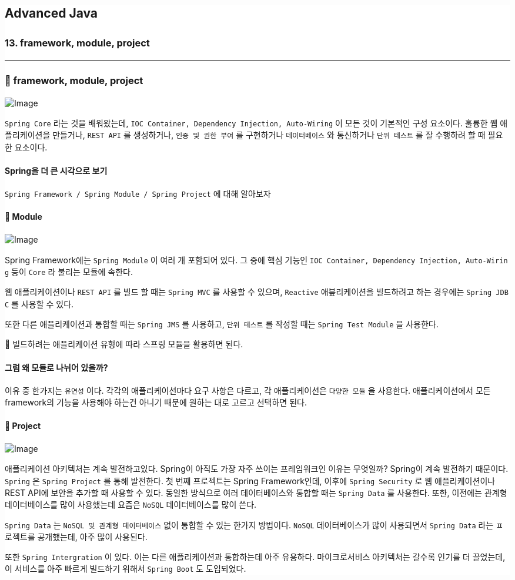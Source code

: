 ## Advanced Java

### 13. framework, module, project

---

### 📌 framework, module, project

<img width="1100" alt="Image" src="https://github.com/user-attachments/assets/4248accd-71de-4a2e-8997-9f1628bd18ef" />

`Spring Core` 라는 것을 배워왔는데, `IOC Container, Dependency Injection, Auto-Wiring` 이 모든 것이 기본적인 구성 요소이다.
훌륭한 웹 애플리케이션을 만들거나, `REST API` 를 생성하거나, `인증 및 권한 부여` 를 구현하거나 `데이터베이스` 와 통신하거나 `단위 테스트` 를 잘 수행하려 할 때 필요한 요소이다.

#### Spring을 더 큰 시각으로 보기

`Spring Framework / Spring Module / Spring Project` 에 대해 알아보자

#### 📍 Module

<img width="1094" alt="Image" src="https://github.com/user-attachments/assets/6907e87f-63f5-494f-b5f2-44bb2f53ef23" />

Spring Framework에는 `Spring Module` 이 여러 개 포함되어 있다.
그 중에 핵심 기능인 `IOC Container, Dependency Injection, Auto-Wiring` 등이 `Core` 라 불리는 모듈에 속한다.

웹 애플리케이션이나 `REST API` 를 빌드 할 때는 `Spring MVC` 를 사용할 수 있으며, `Reactive` 애븦리케이션을 빌드하려고 하는 경우에는 `Spring JDBC` 를 사용할 수 있다.

또한 다른 애플리케이션과 통합할 때는 `Spring JMS` 를 사용하고, `단위 테스트` 를 작성할 때는 `Spring Test Module` 을 사용한다.

📍 빌드하려는 애플리케이션 유형에 따라 스프링 모듈을 활용하면 된다.

#### 그럼 왜 모듈로 나뉘어 있을까?

이유 중 한가지는 `유연성` 이다.
각각의 애플리케이션마다 요구 사항은 다르고, 각 애플리케이션은 `다양한 모듈` 을 사용한다.
애플리케이션에서 모든 framework의 기능을 사용해야 하는건 아니기 때문에 원하는 대로 고르고 선택하면 된다.

#### 📍 Project

<img width="1085" alt="Image" src="https://github.com/user-attachments/assets/317e8d73-8888-403c-823e-465533a69af4" />

애플리케이션 아키텍처는 계속 발전하고있다.
Spring이 아직도 가장 자주 쓰이는 프레임워크인 이유는 무엇일까? Spring이 계속 발전하기 때문이다.
`Spring` 은 `Spring Project` 를 통해 발전한다. 첫 번째 프로젝트는 Spring Framework인데, 이후에 `Spring Security` 로 웹 애플리케이션이나 REST API에 보안을 추가할 때 사용할 수 있다.
동일한 방식으로 여러 데이터베이스와 통합할 때는 `Spring Data` 를 사용한다.
또한, 이전에는 관계형 데이터베이스를 많이 사용했는데 요즘은 `NoSQL` 데이터베이스를 많이 쓴다.

`Spring Data` 는 `NoSQL 및 관계형 데이터베이스` 없이 통합할 수 있는 한가지 방법이다. `NoSQL` 데이터베이스가 많이 사용되면서 `Spring Data` 라는 ㅍ로젝트를 공개했는데, 아주 많이 사용된다.

또한 `Spring Intergration` 이 있다.
이는 다른 애플리케이션과 통합하는데 아주 유용하다. 마이크로서비스 아키텍처는 갈수록 인기를 더 끌었는데, 이 서비스를 아주 빠르게 빌드하기 위해서 `Spring Boot` 도 도입되었다.
